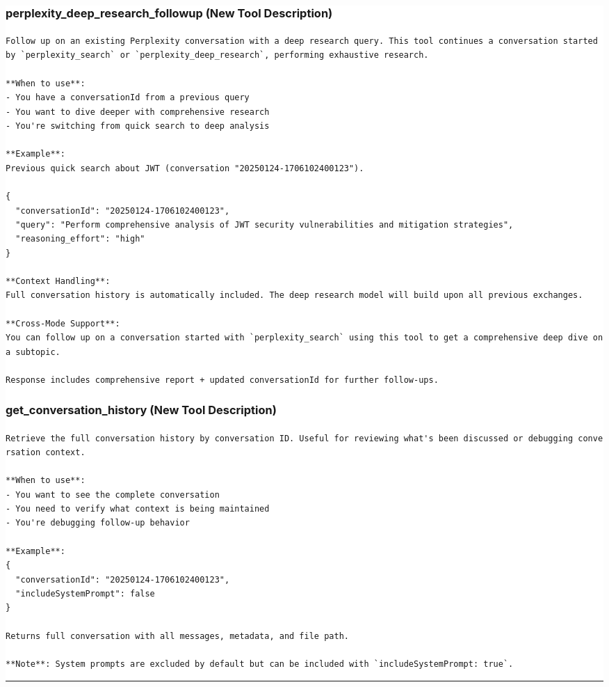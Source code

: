 ### perplexity_deep_research_followup (New Tool Description)

```
Follow up on an existing Perplexity conversation with a deep research query. This tool continues a conversation started by `perplexity_search` or `perplexity_deep_research`, performing exhaustive research.

**When to use**:
- You have a conversationId from a previous query
- You want to dive deeper with comprehensive research
- You're switching from quick search to deep analysis

**Example**:
Previous quick search about JWT (conversation "20250124-1706102400123").

{
  "conversationId": "20250124-1706102400123",
  "query": "Perform comprehensive analysis of JWT security vulnerabilities and mitigation strategies",
  "reasoning_effort": "high"
}

**Context Handling**:
Full conversation history is automatically included. The deep research model will build upon all previous exchanges.

**Cross-Mode Support**:
You can follow up on a conversation started with `perplexity_search` using this tool to get a comprehensive deep dive on a subtopic.

Response includes comprehensive report + updated conversationId for further follow-ups.
```

### get_conversation_history (New Tool Description)

```
Retrieve the full conversation history by conversation ID. Useful for reviewing what's been discussed or debugging conversation context.

**When to use**:
- You want to see the complete conversation
- You need to verify what context is being maintained
- You're debugging follow-up behavior

**Example**:
{
  "conversationId": "20250124-1706102400123",
  "includeSystemPrompt": false
}

Returns full conversation with all messages, metadata, and file path.

**Note**: System prompts are excluded by default but can be included with `includeSystemPrompt: true`.
```

---